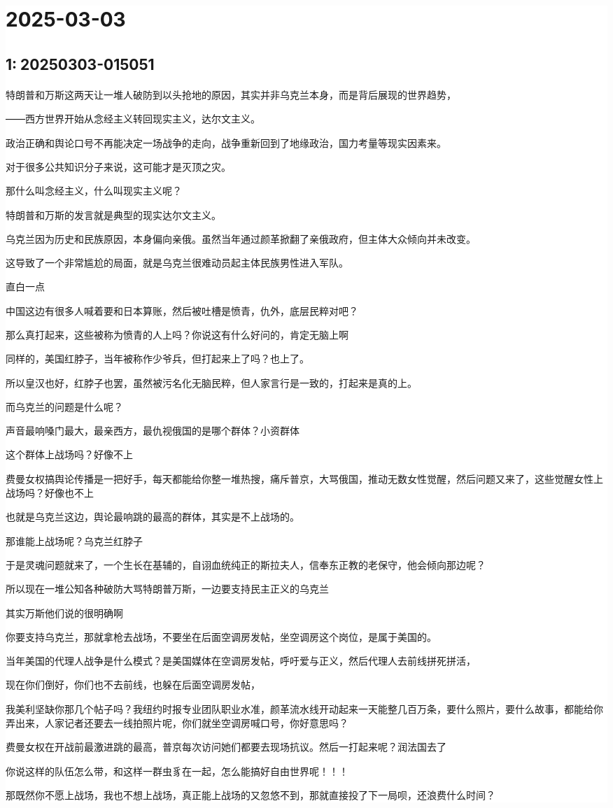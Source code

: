 # 2025-03-03

## 1: 20250303-015051

特朗普和万斯这两天让一堆人破防到以头抢地的原因，其实并非乌克兰本身，而是背后展现的世界趋势，

——西方世界开始从念经主义转回现实主义，达尔文主义。

政治正确和舆论口号不再能决定一场战争的走向，战争重新回到了地缘政治，国力考量等现实因素来。

对于很多公共知识分子来说，这可能才是灭顶之灾。

那什么叫念经主义，什么叫现实主义呢？

特朗普和万斯的发言就是典型的现实达尔文主义。

乌克兰因为历史和民族原因，本身偏向亲俄。虽然当年通过颜革掀翻了亲俄政府，但主体大众倾向并未改变。

这导致了一个非常尴尬的局面，就是乌克兰很难动员起主体民族男性进入军队。

直白一点

中国这边有很多人喊着要和日本算账，然后被吐槽是愤青，仇外，底层民粹对吧？

那么真打起来，这些被称为愤青的人上吗？你说这有什么好问的，肯定无脑上啊

同样的，美国红脖子，当年被称作少爷兵，但打起来上了吗？也上了。

所以皇汉也好，红脖子也罢，虽然被污名化无脑民粹，但人家言行是一致的，打起来是真的上。

而乌克兰的问题是什么呢？

声音最响嗓门最大，最亲西方，最仇视俄国的是哪个群体？小资群体

这个群体上战场吗？好像不上

费曼女权搞舆论传播是一把好手，每天都能给你整一堆热搜，痛斥普京，大骂俄国，推动无数女性觉醒，然后问题又来了，这些觉醒女性上战场吗？好像也不上

也就是乌克兰这边，舆论最响跳的最高的群体，其实是不上战场的。

那谁能上战场呢？乌克兰红脖子

于是灵魂问题就来了，一个生长在基辅的，自诩血统纯正的斯拉夫人，信奉东正教的老保守，他会倾向那边呢？

所以现在一堆公知各种破防大骂特朗普万斯，一边要支持民主正义的乌克兰

其实万斯他们说的很明确啊

你要支持乌克兰，那就拿枪去战场，不要坐在后面空调房发帖，坐空调房这个岗位，是属于美国的。

当年美国的代理人战争是什么模式？是美国媒体在空调房发帖，呼吁爱与正义，然后代理人去前线拼死拼活，

现在你们倒好，你们也不去前线，也躲在后面空调房发帖，

我美利坚缺你那几个帖子吗？我纽约时报专业团队职业水准，颜革流水线开动起来一天能整几百万条，要什么照片，要什么故事，都能给你弄出来，人家记者还要去一线拍照片呢，你们就坐空调房喊口号，你好意思吗？

费曼女权在开战前最激进跳的最高，普京每次访问她们都要去现场抗议。然后一打起来呢？润法国去了

你说这样的队伍怎么带，和这样一群虫豸在一起，怎么能搞好自由世界呢！！！

那既然你不愿上战场，我也不想上战场，真正能上战场的又忽悠不到，那就直接投了下一局呗，还浪费什么时间？
